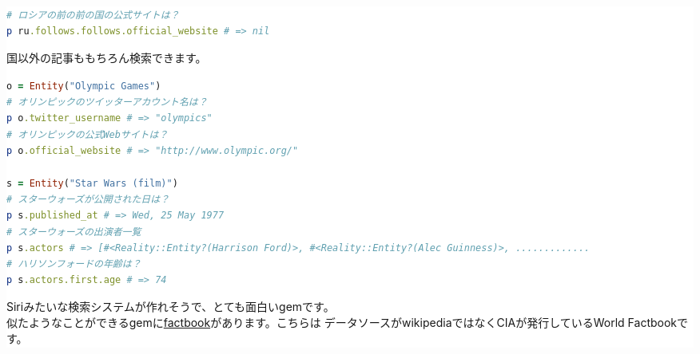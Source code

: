 ```ruby
# ロシアの前の前の国の公式サイトは？
p ru.follows.follows.official_website # => nil
```

国以外の記事ももちろん検索できます。

```ruby
o = Entity("Olympic Games")
# オリンピックのツイッターアカウント名は？ 
p o.twitter_username # => "olympics"
# オリンピックの公式Webサイトは？
p o.official_website # => "http://www.olympic.org/"

s = Entity("Star Wars (film)")
# スターウォーズが公開された日は？
p s.published_at # => Wed, 25 May 1977
# スターウォーズの出演者一覧
p s.actors # => [#<Reality::Entity?(Harrison Ford)>, #<Reality::Entity?(Alec Guinness)>, .............
# ハリソンフォードの年齢は？ 
p s.actors.first.age # => 74
```

Siriみたいな検索システムが作れそうで、とても面白いgemです。  
似たようなことができるgemに[factbook](https://github.com/factbook/factbook)があります。こちらは
データソースがwikipediaではなくCIAが発行しているWorld Factbookです。


